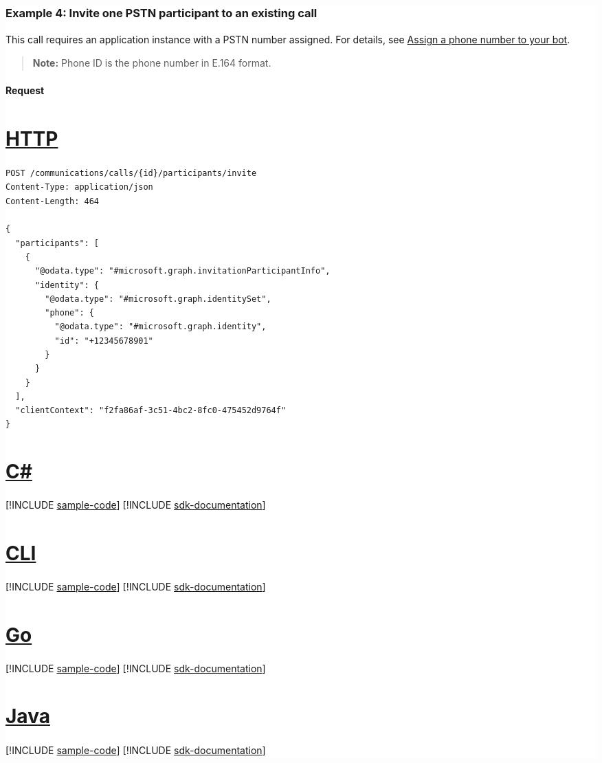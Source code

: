 ### Example 4: Invite one PSTN participant to an existing call

This call requires an application instance with a PSTN number assigned. For details, see [Assign a phone number to your bot](/graph/cloud-communications-phone-number#assign-a-phone-number-to-your-bot).
> **Note:** Phone ID is the phone number in E.164 format.

#### Request


# [HTTP](#tab/http)

```http
POST /communications/calls/{id}/participants/invite
Content-Type: application/json
Content-Length: 464

{
  "participants": [
    {
      "@odata.type": "#microsoft.graph.invitationParticipantInfo",
      "identity": {
        "@odata.type": "#microsoft.graph.identitySet",
        "phone": {
          "@odata.type": "#microsoft.graph.identity",
          "id": "+12345678901"
        }
      }
    }
  ],
  "clientContext": "f2fa86af-3c51-4bc2-8fc0-475452d9764f"
}
```

# [C#](#tab/csharp)
[!INCLUDE [sample-code](../includes/snippets/csharp/participant-invite-2-csharp-snippets.md)]
[!INCLUDE [sdk-documentation](../includes/snippets/snippets-sdk-documentation-link.md)]

# [CLI](#tab/cli)
[!INCLUDE [sample-code](../includes/snippets/cli/participant-invite-2-cli-snippets.md)]
[!INCLUDE [sdk-documentation](../includes/snippets/snippets-sdk-documentation-link.md)]

# [Go](#tab/go)
[!INCLUDE [sample-code](../includes/snippets/go/participant-invite-2-go-snippets.md)]
[!INCLUDE [sdk-documentation](../includes/snippets/snippets-sdk-documentation-link.md)]

# [Java](#tab/java)
[!INCLUDE [sample-code](../includes/snippets/java/participant-invite-2-java-snippets.md)]
[!INCLUDE [sdk-documentation](../includes/snippets/snippets-sdk-documentation-link.md)]

